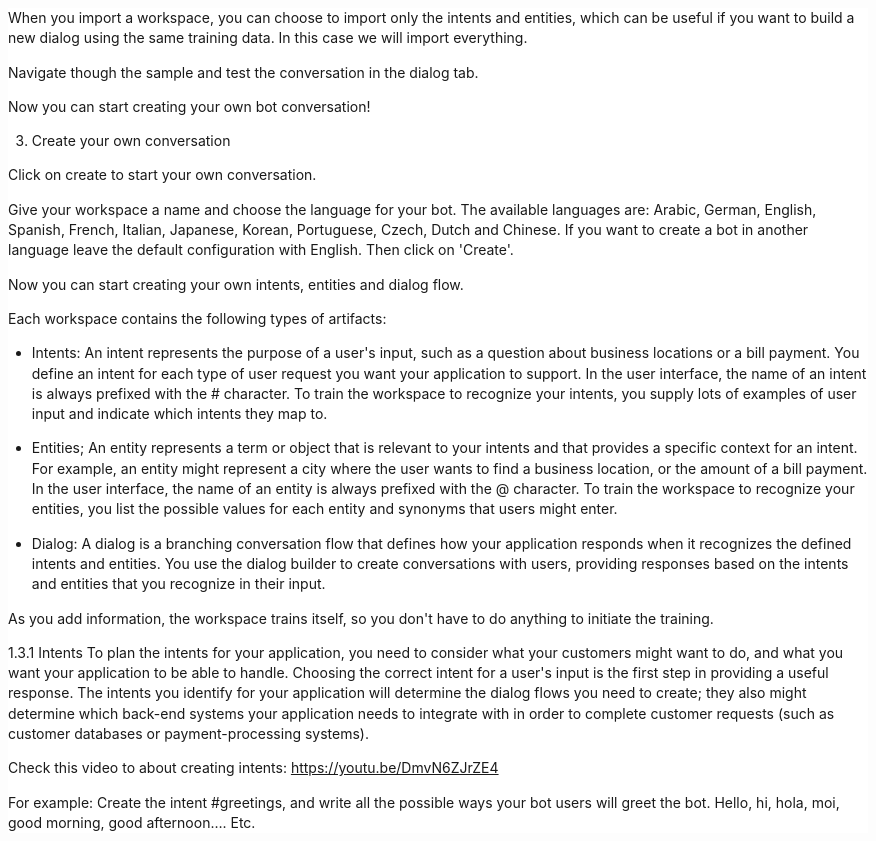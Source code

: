 When you import a workspace, you can choose to import only the intents and entities, which can be useful if you want to build a new dialog using the same training data. In this case we will import everything.

Navigate though the sample and test the conversation in the dialog tab. 

 
Now you can start creating your own bot conversation! 

3. Create your own conversation

Click on create to start your own conversation. 
 

Give your workspace a name and choose the language for your bot. The available languages are: Arabic, German, English, Spanish, French, Italian, Japanese, Korean, Portuguese, Czech, Dutch and Chinese. If you want to create a bot in another language leave the default configuration with English. Then click on 'Create'.
 

Now you can start creating your own intents, entities and dialog flow. 

Each workspace contains the following types of artifacts:
- Intents: An intent represents the purpose of a user's input, such as a question about business locations or a bill payment. You define an intent for each type of user request you want your application to support.
In the user interface, the name of an intent is always prefixed with the # character.
To train the workspace to recognize your intents, you supply lots of examples of user input and indicate which intents they map to.

- Entities; An entity represents a term or object that is relevant to your intents and that provides a specific context for an intent. For example, an entity might represent a city where the user wants to find a business location, or the amount of a bill payment.
In the user interface, the name of an entity is always prefixed with the @ character.
To train the workspace to recognize your entities, you list the possible values for each entity and synonyms that users might enter.

- Dialog: A dialog is a branching conversation flow that defines how your application responds when it recognizes the defined intents and entities.
You use the dialog builder to create conversations with users, providing responses based on the intents and entities that you recognize in their input.

As you add information, the workspace trains itself, so you don't have to do anything to initiate the training.

1.3.1 Intents
To plan the intents for your application, you need to consider what your customers might want to do, and what you want your application to be able to handle. Choosing the correct intent for a user's input is the first step in providing a useful response. The intents you identify for your application will determine the dialog flows you need to create; they also might determine which back-end systems your application needs to integrate with in order to complete customer requests (such as customer databases or payment-processing systems).

Check this video to about creating intents: https://youtu.be/DmvN6ZJrZE4

For example: 
Create the intent #greetings, and write all the possible ways your bot users will greet the bot. 
Hello, hi, hola, moi, good morning, good afternoon…. Etc. 
          